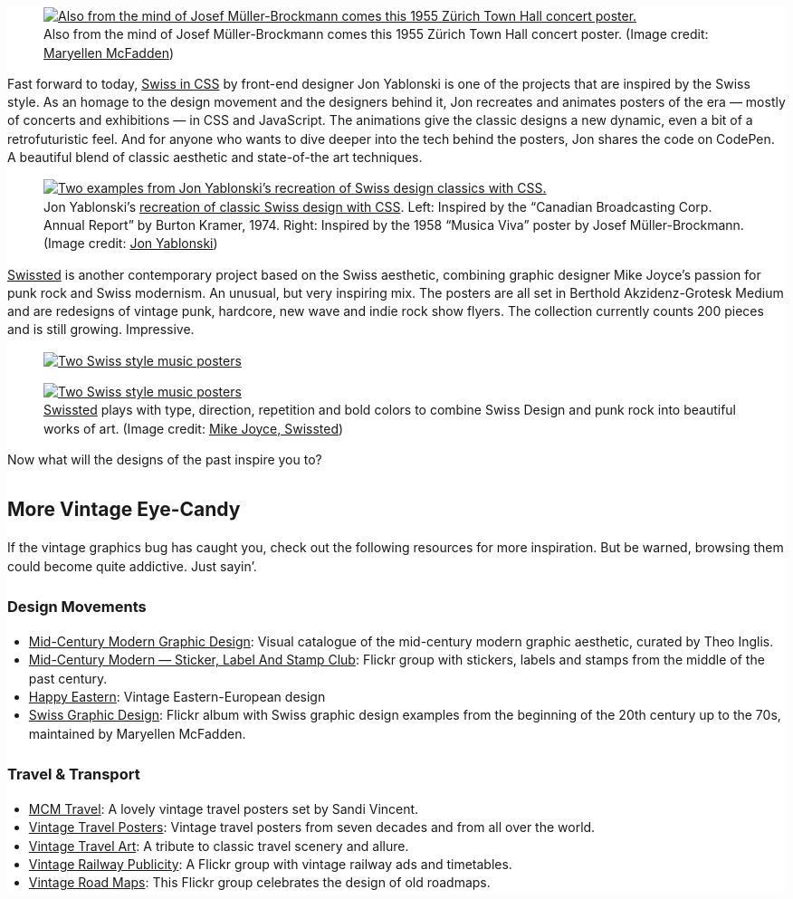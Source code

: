 <figure><a href="https://www.flickr.com/photos/20745656@N00/4516395897/in/photolist-7VVr83-7TmuxF-7SjkQv-7UL3Z9-7QYjgh-7RdT6D-7VVui5-7QVrB6-7RuwVi-7TpUt9-7TpQmL-7ULkeQ-7TmFiD-7Uakod-7Uopcv-7UnHs8-7U7gJk-7RdFD4-7UnFf4-7VS9YM-7RgUzo-7QYoY1-7UKZs5-7SnjAs-7UqSTh-7UqMY9-7TgmJb-7QYvaj-kGRGxi-69CgF6-7Fh4tj-7UG7HF-6yekzT-7UH4uH-7T6H9M-6TQVxX-kCUVuB-7T9XWG-6odP5q-5fjdTD-6odPgC-6odNJw-6odNTm-6P7H6d-6P7Haf-aze2K5-6yekFt-9Rag7o-4B6CQP-4Gcvng"><img loading="lazy" decoding="async" src="https://archive.smashing.media/assets/344dbf88-fdf9-42bb-adb4-46f01eedd629/77674095-6c18-43b9-ab34-5eefb406bd9e/tonhalle-opt.jpg" alt="Also from the mind of Josef Müller-Brockmann comes this 1955 Zürich Town Hall concert poster." width="500" height="703" /></a><figcaption>Also from the mind of Josef Müller-Brockmann comes this 1955 Zürich Town Hall concert poster. (Image credit: <a href="https://www.flickr.com/photos/20745656@N00/4516395897/in/photolist-7VVr83-7TmuxF-7SjkQv-7UL3Z9-7QYjgh-7RdT6D-7VVui5-7QVrB6-7RuwVi-7TpUt9-7TpQmL-7ULkeQ-7TmFiD-7Uakod-7Uopcv-7UnHs8-7U7gJk-7RdFD4-7UnFf4-7VS9YM-7RgUzo-7QYoY1-7UKZs5-7SnjAs-7UqSTh-7UqMY9-7TgmJb-7QYvaj-kGRGxi-69CgF6-7Fh4tj-7UG7HF-6yekzT-7UH4uH-7T6H9M-6TQVxX-kCUVuB-7T9XWG-6odP5q-5fjdTD-6odPgC-6odNJw-6odNTm-6P7H6d-6P7Haf-aze2K5-6yekFt-9Rag7o-4B6CQP-4Gcvng">Maryellen McFadden</a>)</figcaption></figure>

Fast forward to today, <a href="https://swissincss.com/">Swiss in CSS</a> by front-end designer Jon Yablonski is one of the projects that are inspired by the Swiss style. As an homage to the design movement and the designers behind it, Jon recreates and animates posters of the era — mostly of concerts and exhibitions — in CSS and JavaScript. The animations give the classic designs a new dynamic, even a bit of a retrofuturistic feel. And for anyone who wants to dive deeper into the tech behind the posters, Jon shares the code on CodePen. A beautiful blend of classic aesthetic and state-of-the art techniques.</p>

<figure><a href="https://swissincss.com/"><img loading="lazy" decoding="async" src="https://archive.smashing.media/assets/344dbf88-fdf9-42bb-adb4-46f01eedd629/02f4ec96-bf23-4332-b273-b35970bbbb42/swiss-in-css-small-opt.png" alt="Two examples from Jon Yablonski’s recreation of Swiss design classics with CSS." width="500" height="350" /></a><figcaption>Jon Yablonski’s <a href="https://swissincss.com/">recreation of classic Swiss design with CSS</a>. Left: Inspired by the “Canadian Broadcasting Corp. Annual Report” by Burton Kramer, 1974. Right: Inspired by the 1958 “Musica Viva” poster by Josef Müller-Brockmann. (Image credit: <a href="https://swissincss.com/">Jon Yablonski</a>)</figcaption></figure>

<a href="https://www.swissted.com/">Swissted</a> is another contemporary project based on the Swiss aesthetic, combining graphic designer Mike Joyce’s passion for punk rock and Swiss modernism. An unusual, but very inspiring mix. The posters are all set in Berthold Akzidenz-Grotesk Medium and are redesigns of vintage punk, hardcore, new wave and indie rock show flyers. The collection currently counts 200 pieces and is still growing. Impressive.</p>

<figure><a href="https://www.swissted.com/"><img loading="lazy" decoding="async" src="https://archive.smashing.media/assets/344dbf88-fdf9-42bb-adb4-46f01eedd629/d0975eb2-a2db-477a-9f24-127ffadda68d/swissted-2-small-opt.png" alt="Two Swiss style music posters" width="500" height="350" /></a></figure>

<figure><a href="https://www.swissted.com/"><img loading="lazy" decoding="async" src="https://archive.smashing.media/assets/344dbf88-fdf9-42bb-adb4-46f01eedd629/e50594ec-72fe-4279-b7d5-32d8ab061191/swissted-1-small-opt.png" alt="Two Swiss style music posters" width="500" height="350" /></a><figcaption><a href="https://www.swissted.com/">Swissted</a> plays with type, direction, repetition and bold colors to combine Swiss Design and punk rock into beautiful works of art. (Image credit: <a href="https://www.swissted.com/">Mike Joyce, Swissted</a>)</figcaption></figure>

Now what will the designs of the past inspire you to?

## More Vintage Eye-Candy

If the vintage graphics bug has caught you, check out the following resources for more inspiration. But be warned, browsing them could become quite addictive. Just sayin’.</p>

### Design Movements

*   [Mid-Century Modern Graphic Design](https://midcenturymoderndesign.tumblr.com/): Visual catalogue of the mid-century modern graphic aesthetic, curated by Theo Inglis.
*   [Mid-Century Modern — Sticker, Label And Stamp Club](https://www.flickr.com/groups/mid_century_modern_labels/pool/): Flickr group with stickers, labels and stamps from the middle of the past century.
*   [Happy Eastern](https://happyeastern.tumblr.com/): Vintage Eastern-European design
*   [Swiss Graphic Design](https://www.flickr.com/photos/20745656@N00/sets/72157594296535170/): Flickr album with Swiss graphic design examples from the beginning of the 20th century up to the 70s, maintained by Maryellen McFadden.</p>

### Travel & Transport

*   [MCM Travel](https://www.flickr.com/photos/sandiv999/sets/72157622505228065/with/4153992933/): A lovely vintage travel posters set by Sandi Vincent.
*   [Vintage Travel Posters](https://vintagetravelposters.info/): Vintage travel posters from seven decades and from all over the world.
*   [Vintage Travel Art](https://vintagetravelart.tumblr.com/): A tribute to classic travel scenery and allure.
*   [Vintage Railway Publicity](https://www.flickr.com/groups/2148585@N23/pool/): A Flickr group with vintage railway ads and timetables.
*   [Vintage Road Maps](https://www.flickr.com/groups/1018564@N25/pool/): This Flickr group celebrates the design of old roadmaps.</p>
